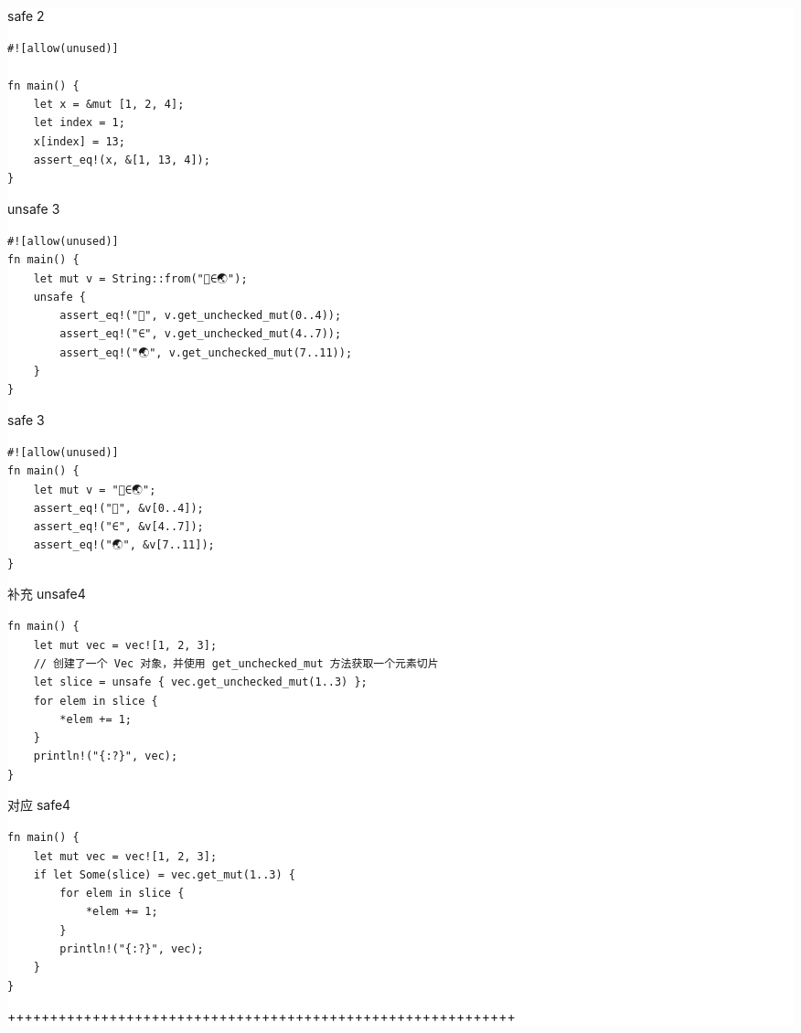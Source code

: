 safe 2
```
#![allow(unused)]

fn main() {
    let x = &mut [1, 2, 4];
    let index = 1;
    x[index] = 13;
    assert_eq!(x, &[1, 13, 4]);
}
```

unsafe 3
```
#![allow(unused)]
fn main() {
    let mut v = String::from("🗻∈🌏");
    unsafe {
        assert_eq!("🗻", v.get_unchecked_mut(0..4));
        assert_eq!("∈", v.get_unchecked_mut(4..7));
        assert_eq!("🌏", v.get_unchecked_mut(7..11));
    }
}
```
safe 3
```
#![allow(unused)]
fn main() {
    let mut v = "🗻∈🌏";
    assert_eq!("🗻", &v[0..4]);
    assert_eq!("∈", &v[4..7]);
    assert_eq!("🌏", &v[7..11]);
}
```


补充 unsafe4
```
fn main() {
    let mut vec = vec![1, 2, 3];
    // 创建了一个 Vec 对象，并使用 get_unchecked_mut 方法获取一个元素切片
    let slice = unsafe { vec.get_unchecked_mut(1..3) };
    for elem in slice {
        *elem += 1;
    }
    println!("{:?}", vec); 
}
```
对应 safe4
```
fn main() {
    let mut vec = vec![1, 2, 3];
    if let Some(slice) = vec.get_mut(1..3) {
        for elem in slice {
            *elem += 1;
        }
        println!("{:?}", vec); 
    }
}
```
++++++++++++++++++++++++++++++++++++++++++++++++++++++++++++
